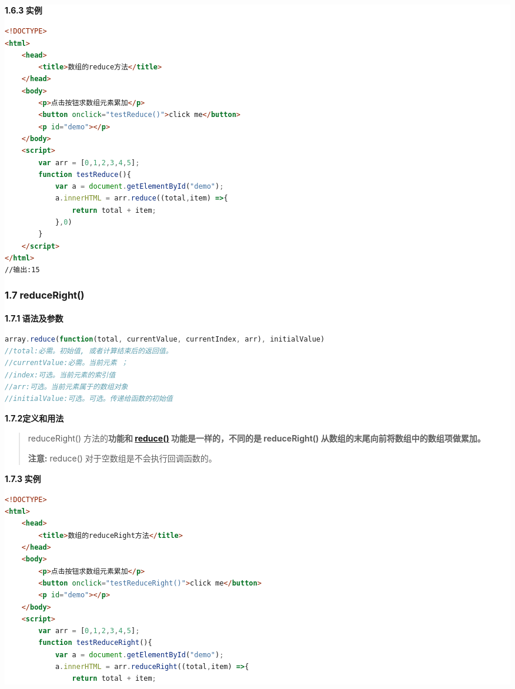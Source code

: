 **1.6.3 实例**

```html
<!DOCTYPE>
<html>
    <head>
        <title>数组的reduce方法</title>
    </head>
    <body>
        <p>点击按钮求数组元素累加</p>
        <button onclick="testReduce()">click me</button>
        <p id="demo"></p>
    </body>
    <script>
        var arr = [0,1,2,3,4,5];
        function testReduce(){
            var a = document.getElementById("demo");
            a.innerHTML = arr.reduce((total,item) =>{
                return total + item;
            },0)
        }
    </script>
</html>
//输出:15
```





### 1.7 reduceRight()

**1.7.1 语法及参数**

```js
array.reduce(function(total, currentValue, currentIndex, arr), initialValue)
//total:必需。初始值, 或者计算结束后的返回值。
//currentValue:必需。当前元素 ；
//index:可选。当前元素的索引值
//arr:可选。当前元素属于的数组对象
//initialValue:可选。可选。传递给函数的初始值
```

**1.7.2定义和用法**

> reduceRight() 方法的**功能和 [reduce()](http://www.runoob.com/jsref/jsref-reduce.html) 功能是一样的，不同的是 reduceRight() 从数组的末尾向前将数组中的数组项做累加。**
>
> **注意:** reduce() 对于空数组是不会执行回调函数的。

**1.7.3 实例**

```html
<!DOCTYPE>
<html>
    <head>
        <title>数组的reduceRight方法</title>
    </head>
    <body>
        <p>点击按钮求数组元素累加</p>
        <button onclick="testReduceRight()">click me</button>
        <p id="demo"></p>
    </body>
    <script>
        var arr = [0,1,2,3,4,5];
        function testReduceRight(){
            var a = document.getElementById("demo");
            a.innerHTML = arr.reduceRight((total,item) =>{
                return total + item;
```